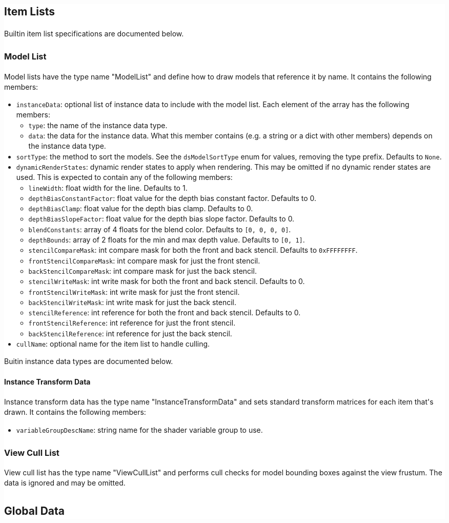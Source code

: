 ## Item Lists

Builtin item list specifications are documented below.

### Model List

Model lists have the type name "ModelList" and define how to draw models that reference it by name. It contains the following members:

* `instanceData`: optional list of instance data to include with the model list. Each element of the array has the following members:
	* `type`: the name of the instance data type.
	* `data`: the data for the instance data. What this member contains (e.g. a string or a dict
	    with other members) depends on the instance data type.
* `sortType`: the method to sort the models. See the `dsModelSortType` enum for values, removing the type prefix. Defaults to `None`.
* `dynamicRenderStates`: dynamic render states to apply when rendering. This may be omitted if no dynamic render states are used. This is expected to contain any of the following members:
	* `lineWidth`: float width for the line. Defaults to 1.
	* `depthBiasConstantFactor`: float value for the depth bias constant factor. Defaults to 0.
	* `depthBiasClamp`: float value for the depth bias clamp. Defaults to 0.
	* `depthBiasSlopeFactor`: float value for the depth bias slope factor. Defaults to 0.
	* `blendConstants`: array of 4 floats for the blend color. Defaults to `[0, 0, 0, 0]`.
	* `depthBounds`: array of 2 floats for the min and max depth value. Defaults to `[0, 1]`.
	* `stencilCompareMask`: int compare mask for both the front and back stencil. Defaults to `0xFFFFFFFF`.
	* `frontStencilCompareMask`: int compare mask for just the front stencil.
	* `backStencilCompareMask`: int compare mask for just the back stencil.
	* `stencilWriteMask`: int write mask for both the front and back stencil. Defaults to 0.
	* `frontStencilWriteMask`: int write mask for just the front stencil.
	* `backStencilWriteMask`: int write mask for just the back stencil.
	* `stencilReference`: int reference for both the front and back stencil. Defaults to 0.
	* `frontStencilReference`: int reference for just the front stencil.
	* `backStencilReference`: int reference for just the back stencil.
* `cullName`: optional name for the item list to handle culling.

Buitin instance data types are documented below.

#### Instance Transform Data

Instance transform data has the type name "InstanceTransformData" and sets standard transform matrices for each item that's drawn. It contains the following members:

* `variableGroupDescName`: string name for the shader variable group to use.

### View Cull List

View cull list has the type name "ViewCullList" and performs cull checks for model bounding boxes against the view frustum. The data is ignored and may be omitted.

## Global Data
